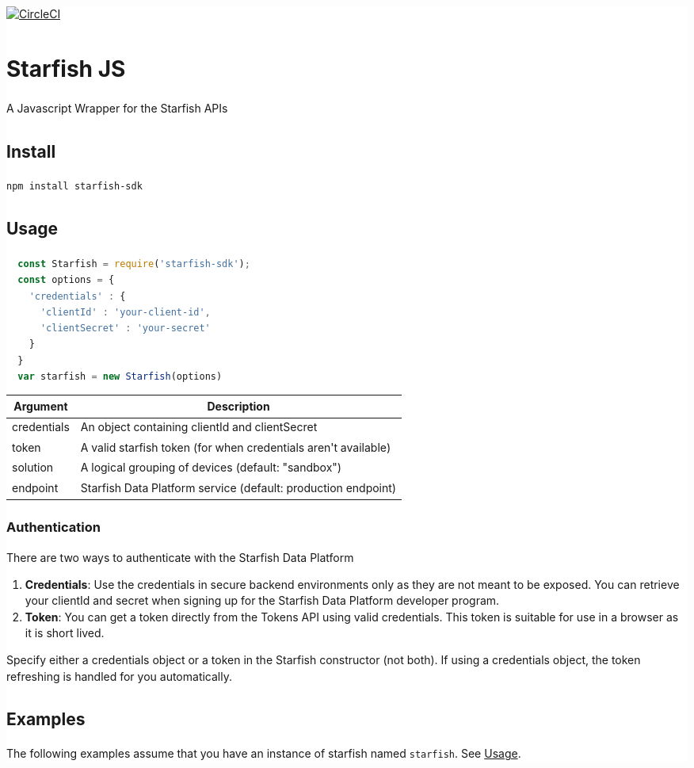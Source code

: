 [![CircleCI](https://circleci.com/gh/silverspringnetworks/starfish-js.svg?style=svg)](https://circleci.com/gh/silverspringnetworks/starfish-js)

# Starfish JS
A Javascript Wrapper for the Starfish APIs

## Install

```
npm install starfish-sdk
```

## Usage

```js
  const Starfish = require('starfish-sdk');
  const options = {
    'credentials' : {
      'clientId' : 'your-client-id',
      'clientSecret' : 'your-secret'
    }
  }
  var starfish = new Starfish(options)
```

| Argument         | Description                                                   |
| ---------------- | ------------------------------------------------------------- |
| credentials      | An object containing clientId and clientSecret                |
| token            | A valid starfish token (for when credentials aren't available)|
| solution         | A logical grouping of devices (default: "sandbox")            |
| endpoint         | Starfish Data Platform service (default: production endpoint) |


### Authentication
There are two ways to authenticate with the Starfish Data Platform

1. **Credentials**: Use the credentials in secure backend environments only as they are not meant to be exposed.  You can retrieve your clientId and secret when signing up for the Starfish Data Platform developer program.
2. **Token**: You can get a token directly from the Tokens API using valid credentials.  This token is suitable for use in a browser as it is short lived.

Specify either a credentials object or a token in the Starfish constructor (not both). If using a credentials object, the token refreshing is handled for you automatically.


## Examples
The following examples assume that you have an instance of starfish named `starfish`. See [Usage](#usage).
